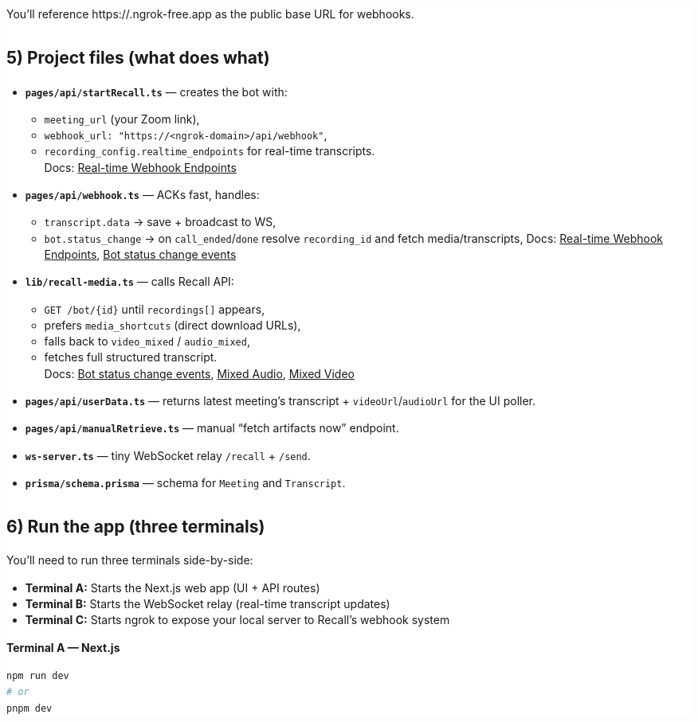 You’ll reference https://<your-static-domain>.ngrok-free.app as the public base URL for webhooks.

## 5) Project files (what does what)

- **`pages/api/startRecall.ts`** — creates the bot with:
  - `meeting_url` (your Zoom link),
  - `webhook_url: "https://<ngrok-domain>/api/webhook"`,
  - `recording_config.realtime_endpoints` for real-time transcripts.  
  Docs: [Real-time Webhook Endpoints](https://docs.recall.ai/docs/real-time-webhook-endpoints?utm_source=github&utm_medium=sampleapp&utm_campaign=zoom-bot-recall)

- **`pages/api/webhook.ts`** — ACKs fast, handles:
  - `transcript.data` → save + broadcast to WS,
  - `bot.status_change` → on `call_ended`/`done` resolve `recording_id` and fetch media/transcripts,
  Docs: [Real-time Webhook Endpoints](https://docs.recall.ai/docs/real-time-webhook-endpoints?utm_source=github&utm_medium=sampleapp&utm_campaign=zoom-bot-recall), [Bot status change events](https://docs.recall.ai/docs/bot-status-change-events?utm_source=github&utm_medium=sampleapp&utm_campaign=zoom-bot-recall)

- **`lib/recall-media.ts`** — calls Recall API:
  - `GET /bot/{id}` until `recordings[]` appears,
  - prefers `media_shortcuts` (direct download URLs),
  - falls back to `video_mixed` / `audio_mixed`,
  - fetches full structured transcript.  
  Docs: [Bot status change events](https://docs.recall.ai/docs/bot-status-change-events?utm_source=github&utm_medium=sampleapp&utm_campaign=zoom-bot-recall), [Mixed Audio](https://docs.recall.ai/docs/how-to-get-mixed-audio-async?utm_source=github&utm_medium=sampleapp&utm_campaign=zoom-bot-recall), [Mixed Video](https://docs.recall.ai/reference/video_mixed_retrieve?utm_source=github&utm_medium=sampleapp&utm_campaign=zoom-bot-recall)

- **`pages/api/userData.ts`** — returns latest meeting’s transcript + `videoUrl`/`audioUrl` for the UI poller.

- **`pages/api/manualRetrieve.ts`** — manual “fetch artifacts now” endpoint.

- **`ws-server.ts`** — tiny WebSocket relay `/recall` + `/send`.

- **`prisma/schema.prisma`** — schema for `Meeting` and `Transcript`.



## 6) Run the app (three terminals)
You’ll need to run three terminals side-by-side:

- **Terminal A:** Starts the Next.js web app (UI + API routes)
- **Terminal B:** Starts the WebSocket relay (real-time transcript updates)
- **Terminal C:** Starts ngrok to expose your local server to Recall’s webhook system


**Terminal A — Next.js**

```bash
npm run dev
# or
pnpm dev
```
